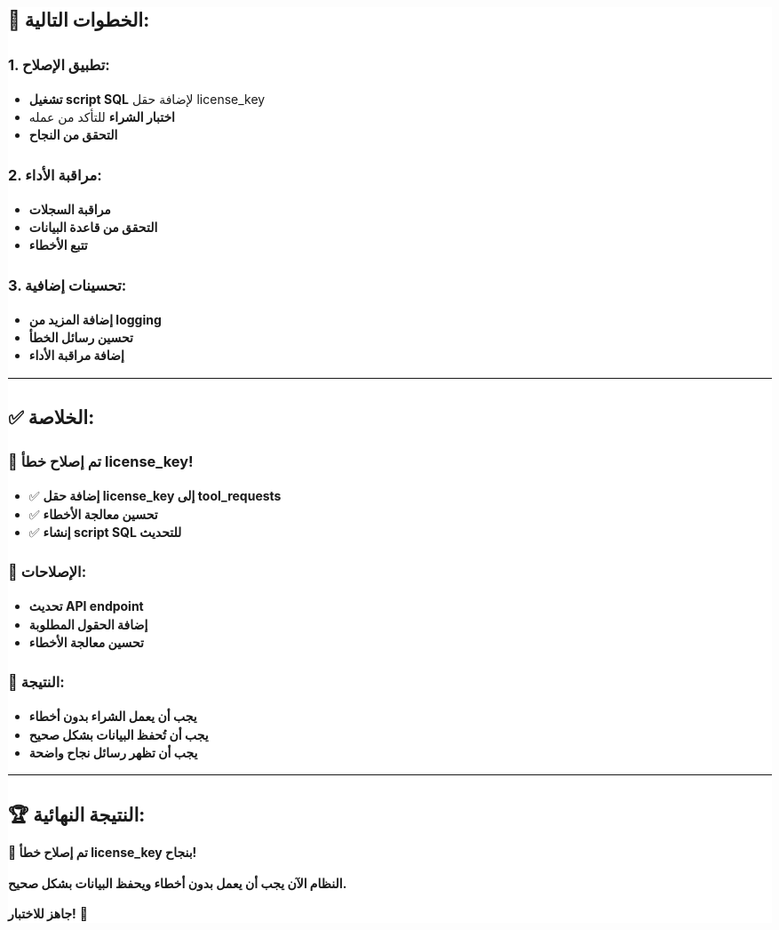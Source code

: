 
## 🎯 **الخطوات التالية:**

### **1. تطبيق الإصلاح:**
- **تشغيل script SQL** لإضافة حقل license_key
- **اختبار الشراء** للتأكد من عمله
- **التحقق من النجاح**

### **2. مراقبة الأداء:**
- **مراقبة السجلات**
- **التحقق من قاعدة البيانات**
- **تتبع الأخطاء**

### **3. تحسينات إضافية:**
- **إضافة المزيد من logging**
- **تحسين رسائل الخطأ**
- **إضافة مراقبة الأداء**

---

## ✅ **الخلاصة:**

### **🎉 تم إصلاح خطأ license_key!**

- ✅ **إضافة حقل license_key إلى tool_requests**
- ✅ **تحسين معالجة الأخطاء**
- ✅ **إنشاء script SQL للتحديث**

### **🔧 الإصلاحات:**
- **تحديث API endpoint**
- **إضافة الحقول المطلوبة**
- **تحسين معالجة الأخطاء**

### **🚀 النتيجة:**
- **يجب أن يعمل الشراء بدون أخطاء**
- **يجب أن تُحفظ البيانات بشكل صحيح**
- **يجب أن تظهر رسائل نجاح واضحة**

---

## 🏆 **النتيجة النهائية:**

**🎉 تم إصلاح خطأ license_key بنجاح!**

**النظام الآن يجب أن يعمل بدون أخطاء ويحفظ البيانات بشكل صحيح.**

**جاهز للاختبار!** 🚀
